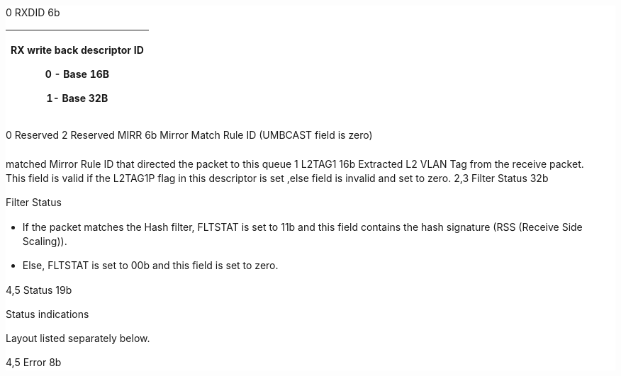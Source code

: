 <th>0</th>
<th>RXDID</th>
<th>6b</th>
<th><table>
<colgroup>
<col style="width: 100%" />
</colgroup>
<thead>
<tr class="header">
<th><p>RX write back descriptor ID</p>
<p>0 - Base 16B</p>
<p>1- Base 32B</p></th>
</tr>
</thead>
<tbody>
</tbody>
</table></th>
</tr>
<tr class="header">
<th>0</th>
<th>Reserved</th>
<th>2</th>
<th>Reserved</th>
</tr>
<tr class="odd">
<th></th>
<th>MIRR</th>
<th>6b</th>
<th>Mirror Match Rule ID (UMBCAST field is zero)<br />
<br />
matched Mirror Rule ID that directed the packet to this queue</th>
</tr>
<tr class="header">
<th>1</th>
<th>L2TAG1</th>
<th>16b</th>
<th>Extracted L2 VLAN Tag from the receive packet.<br />
This field is valid if the L2TAG1P flag in this descriptor is set ,else
field is invalid and set to zero.</th>
</tr>
<tr class="odd">
<th>2,3</th>
<th>Filter Status</th>
<th>32b</th>
<th><p>Filter Status</p>
<ul>
<li><p>If the packet matches the Hash filter, FLTSTAT is set to 11b and
this field contains the hash signature (RSS (Receive Side
Scaling)). </p></li>
<li><p>Else, FLTSTAT is set to 00b and this field is set to
zero.</p></li>
</ul></th>
</tr>
<tr class="header">
<th>4,5</th>
<th>Status</th>
<th>19b</th>
<th><p>Status indications</p>
<p>Layout listed separately below.</p></th>
</tr>
<tr class="odd">
<th>4,5</th>
<th>Error</th>
<th>8b</th>